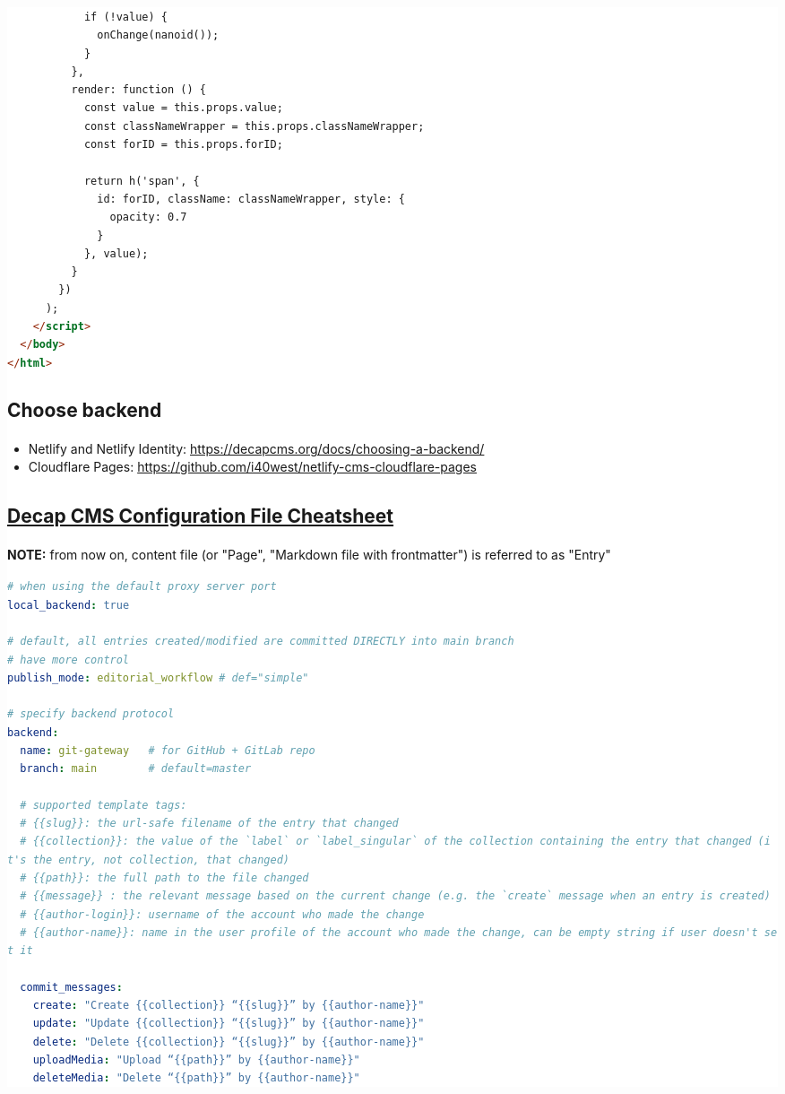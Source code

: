 ```html
            if (!value) {
              onChange(nanoid());
            }
          },
          render: function () {
            const value = this.props.value;
            const classNameWrapper = this.props.classNameWrapper;
            const forID = this.props.forID;

            return h('span', {
              id: forID, className: classNameWrapper, style: {
                opacity: 0.7
              }
            }, value);
          }
        })
      );
    </script>
  </body>
</html>
```

## Choose backend

- Netlify and Netlify Identity: https://decapcms.org/docs/choosing-a-backend/
- Cloudflare Pages: https://github.com/i40west/netlify-cms-cloudflare-pages

## [Decap CMS Configuration File Cheatsheet](https://decapcms.org/docs/configuration-options/)

**NOTE:** from now on, content file (or "Page", "Markdown file with frontmatter") is referred to as "Entry"


```yml
# when using the default proxy server port
local_backend: true

# default, all entries created/modified are committed DIRECTLY into main branch
# have more control 
publish_mode: editorial_workflow # def="simple"

# specify backend protocol
backend:
  name: git-gateway   # for GitHub + GitLab repo
  branch: main        # default=master

  # supported template tags:
  # {{slug}}: the url-safe filename of the entry that changed
  # {{collection}}: the value of the `label` or `label_singular` of the collection containing the entry that changed (it's the entry, not collection, that changed)
  # {{path}}: the full path to the file changed
  # {{message}} : the relevant message based on the current change (e.g. the `create` message when an entry is created)
  # {{author-login}}: username of the account who made the change
  # {{author-name}}: name in the user profile of the account who made the change, can be empty string if user doesn't set it

  commit_messages:
    create: "Create {{collection}} “{{slug}}” by {{author-name}}"
    update: "Update {{collection}} “{{slug}}” by {{author-name}}"
    delete: "Delete {{collection}} “{{slug}}” by {{author-name}}"
    uploadMedia: "Upload “{{path}}” by {{author-name}}"
    deleteMedia: "Delete “{{path}}” by {{author-name}}"
```